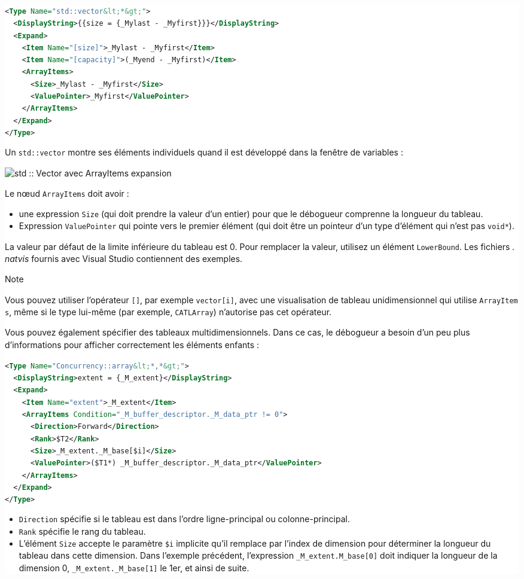 ```xml
<Type Name="std::vector&lt;*&gt;">
  <DisplayString>{{size = {_Mylast - _Myfirst}}}</DisplayString>
  <Expand>
    <Item Name="[size]">_Mylast - _Myfirst</Item>
    <Item Name="[capacity]">(_Myend - _Myfirst)</Item>
    <ArrayItems>
      <Size>_Mylast - _Myfirst</Size>
      <ValuePointer>_Myfirst</ValuePointer>
    </ArrayItems>
  </Expand>
</Type>
```

Un `std::vector` montre ses éléments individuels quand il est développé dans la fenêtre de variables :

![std :: Vector avec ArrayItems expansion](../debugger/media/dbg_natvis_expand_arrayitems_stdvector.png "std :: Vector à l’aide de l’expansion ArrayItems")

Le nœud `ArrayItems` doit avoir :

- une expression `Size` (qui doit prendre la valeur d’un entier) pour que le débogueur comprenne la longueur du tableau.
- Expression `ValuePointer` qui pointe vers le premier élément (qui doit être un pointeur d’un type d’élément qui n’est pas `void*`).

La valeur par défaut de la limite inférieure du tableau est 0. Pour remplacer la valeur, utilisez un élément `LowerBound`. Les fichiers *. natvis* fournis avec Visual Studio contiennent des exemples.

>[!NOTE]
>Vous pouvez utiliser l’opérateur `[]`, par exemple `vector[i]`, avec une visualisation de tableau unidimensionnel qui utilise `ArrayItems`, même si le type lui-même (par exemple, `CATLArray`) n’autorise pas cet opérateur.

Vous pouvez également spécifier des tableaux multidimensionnels. Dans ce cas, le débogueur a besoin d’un peu plus d’informations pour afficher correctement les éléments enfants :

```xml
<Type Name="Concurrency::array&lt;*,*&gt;">
  <DisplayString>extent = {_M_extent}</DisplayString>
  <Expand>
    <Item Name="extent">_M_extent</Item>
    <ArrayItems Condition="_M_buffer_descriptor._M_data_ptr != 0">
      <Direction>Forward</Direction>
      <Rank>$T2</Rank>
      <Size>_M_extent._M_base[$i]</Size>
      <ValuePointer>($T1*) _M_buffer_descriptor._M_data_ptr</ValuePointer>
    </ArrayItems>
  </Expand>
</Type>
```

- `Direction` spécifie si le tableau est dans l’ordre ligne-principal ou colonne-principal.
- `Rank` spécifie le rang du tableau.
- L’élément `Size` accepte le paramètre `$i` implicite qu’il remplace par l’index de dimension pour déterminer la longueur du tableau dans cette dimension. Dans l’exemple précédent, l’expression `_M_extent.M_base[0]` doit indiquer la longueur de la dimension 0, `_M_extent._M_base[1]` le 1er, et ainsi de suite.
